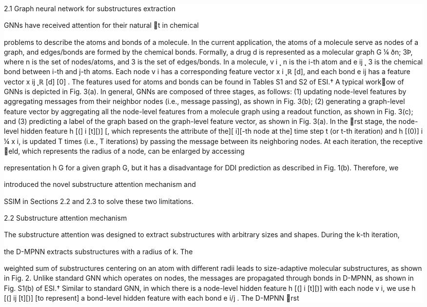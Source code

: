 
2.1 Graph neural network for substructures extraction


GNNs have received attention for their natural t in chemical

problems to describe the atoms and bonds of a molecule. In the
current application, the atoms of a molecule serve as nodes of
a graph, and edges/bonds are formed by the chemical bonds.
Formally, a drug d is represented as a molecular graph
G ¼ ðn; 3Þ, where n is the set of nodes/atoms, and 3 is the set of
edges/bonds. In a molecule, v i ˛ n is the i-th atom and e ij ˛ 3 is
the chemical bond between i-th and j-th atoms. Each node v i has
a corresponding feature vector x i ˛ℝ [d], and each bond e ij has
a feature vector x ij ˛ℝ [d] [0] . The features used for atoms and bonds
can be found in Tables S1 and S2 of ESI.†
A typical workow of GNNs is depicted in Fig. 3(a). In
general, GNNs are composed of three stages, as follows: (1)
updating node-level features by aggregating messages from
their neighbor nodes (i.e., message passing), as shown in
Fig. 3(b); (2) generating a graph-level feature vector by aggregating all the node-level features from a molecule graph using
a readout function, as shown in Fig. 3(c); and (3) predicting
a label of the graph based on the graph-level feature vector, as
shown in Fig. 3(a). In the rst stage, the node-level hidden
feature h [(] i [t][)] [, which represents the attribute of the][ i][-th node at the]
time step t (or t-th iteration) and h [(0)] i ¼ x i, is updated T times
(i.e., T iterations) by passing the message between its neighboring nodes. At each iteration, the receptive eld, which
represents the radius of a node, can be enlarged by accessing



representation h G for a given graph G, but it has a disadvantage for DDI prediction as described in Fig. 1(b). Therefore, we

introduced the novel substructure attention mechanism and

SSIM in Sections 2.2 and 2.3 to solve these two limitations.


2.2 Substructure attention mechanism


The substructure attention was designed to extract substructures with arbitrary sizes and shapes. During the k-th iteration,

the D-MPNN extracts substructures with a radius of k. The

weighted sum of substructures centering on an atom with
different radii leads to size-adaptive molecular substructures, as
shown in Fig. 2.
Unlike standard GNN which operates on nodes, the messages
are propagated through bonds in D-MPNN, as shown in Fig. S1(b)
of ESI.† Similar to standard GNN, in which there is a node-level
hidden feature h [(] i [t][)] with each node v i, we use h [(] ij [t][)] [to represent]
a bond-level hidden feature with each bond e i/j . The D-MPNN rst
